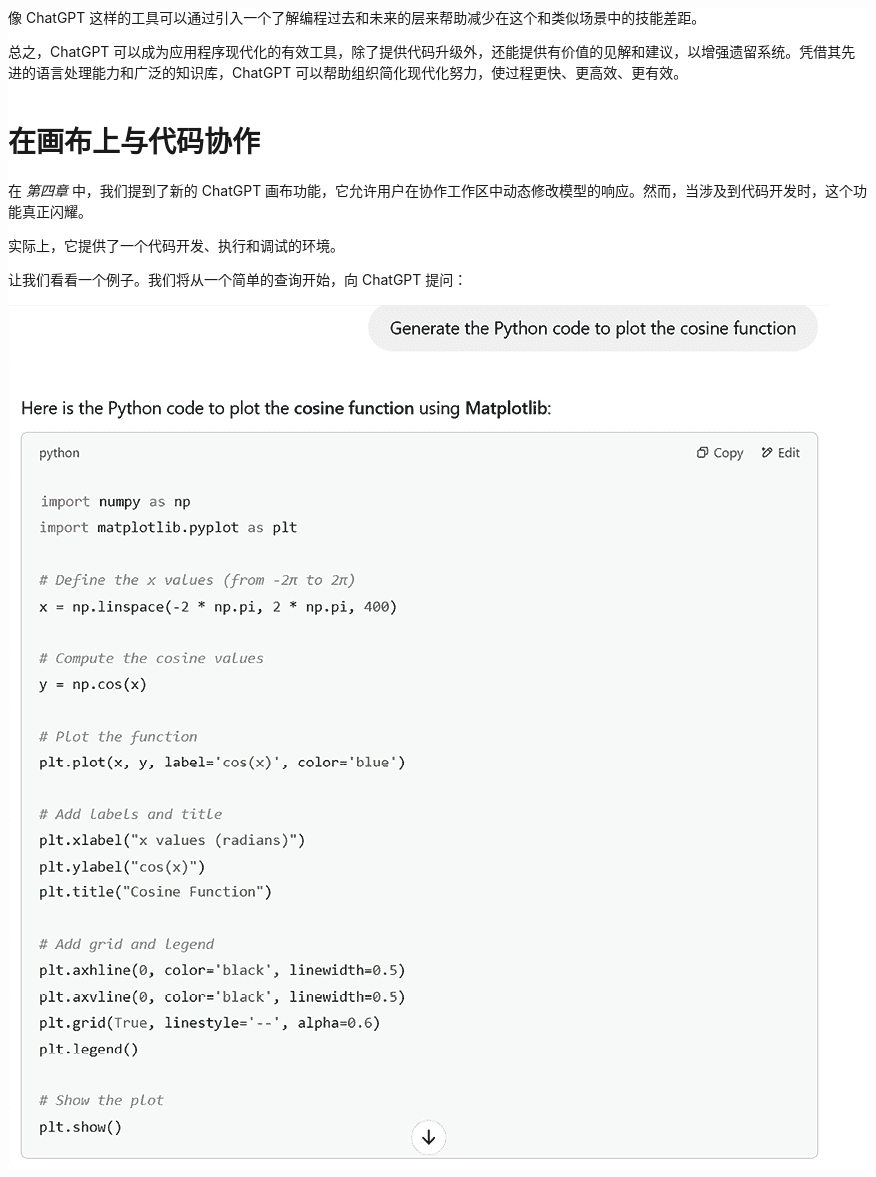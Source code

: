 像 ChatGPT 这样的工具可以通过引入一个了解编程过去和未来的层来帮助减少在这个和类似场景中的技能差距。

总之，ChatGPT 可以成为应用程序现代化的有效工具，除了提供代码升级外，还能提供有价值的见解和建议，以增强遗留系统。凭借其先进的语言处理能力和广泛的知识库，ChatGPT 可以帮助组织简化现代化努力，使过程更快、更高效、更有效。

# 在画布上与代码协作

在 *第四章* 中，我们提到了新的 ChatGPT 画布功能，它允许用户在协作工作区中动态修改模型的响应。然而，当涉及到代码开发时，这个功能真正闪耀。

实际上，它提供了一个代码开发、执行和调试的环境。

让我们看看一个例子。我们将从一个简单的查询开始，向 ChatGPT 提问：

![](img/B31559_05_23.png)
